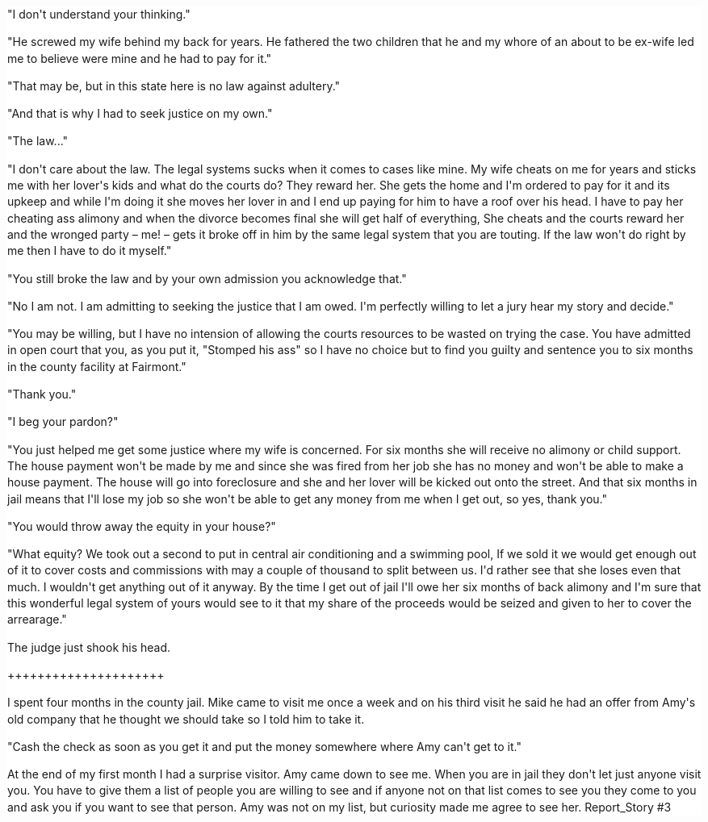  "I don't understand your thinking." 

 "He screwed my wife behind my back for years. He fathered the two children that he and my whore of an about to be ex-wife led me to believe were mine and he had to pay for it." 

 "That may be, but in this state here is no law against adultery." 

 "And that is why I had to seek justice on my own." 

 "The law..." 

 "I don't care about the law. The legal systems sucks when it comes to cases like mine. My wife cheats on me for years and sticks me with her lover's kids and what do the courts do? They reward her. She gets the home and I'm ordered to pay for it and its upkeep and while I'm doing it she moves her lover in and I end up paying for him to have a roof over his head. I have to pay her cheating ass alimony and when the divorce becomes final she will get half of everything, She cheats and the courts reward her and the wronged party – me! – gets it broke off in him by the same legal system that you are touting. If the law won't do right by me then I have to do it myself." 

 "You still broke the law and by your own admission you acknowledge that." 

 "No I am not. I am admitting to seeking the justice that I am owed. I'm perfectly willing to let a jury hear my story and decide." 

 "You may be willing, but I have no intension of allowing the courts resources to be wasted on trying the case. You have admitted in open court that you, as you put it, "Stomped his ass" so I have no choice but to find you guilty and sentence you to six months in the county facility at Fairmont." 

 "Thank you." 

 "I beg your pardon?" 

 "You just helped me get some justice where my wife is concerned. For six months she will receive no alimony or child support. The house payment won't be made by me and since she was fired from her job she has no money and won't be able to make a house payment. The house will go into foreclosure and she and her lover will be kicked out onto the street. And that six months in jail means that I'll lose my job so she won't be able to get any money from me when I get out, so yes, thank you." 

 "You would throw away the equity in your house?" 

 "What equity? We took out a second to put in central air conditioning and a swimming pool, If we sold it we would get enough out of it to cover costs and commissions with may a couple of thousand to split between us. I'd rather see that she loses even that much. I wouldn't get anything out of it anyway. By the time I get out of jail I'll owe her six months of back alimony and I'm sure that this wonderful legal system of yours would see to it that my share of the proceeds would be seized and given to her to cover the arrearage." 

 The judge just shook his head. 

 +++++++++++++++++++++ 

 I spent four months in the county jail. Mike came to visit me once a week and on his third visit he said he had an offer from Amy's old company that he thought we should take so I told him to take it. 

 "Cash the check as soon as you get it and put the money somewhere where Amy can't get to it." 

 At the end of my first month I had a surprise visitor. Amy came down to see me. When you are in jail they don't let just anyone visit you. You have to give them a list of people you are willing to see and if anyone not on that list comes to see you they come to you and ask you if you want to see that person. Amy was not on my list, but curiosity made me agree to see her. Report_Story #3 
